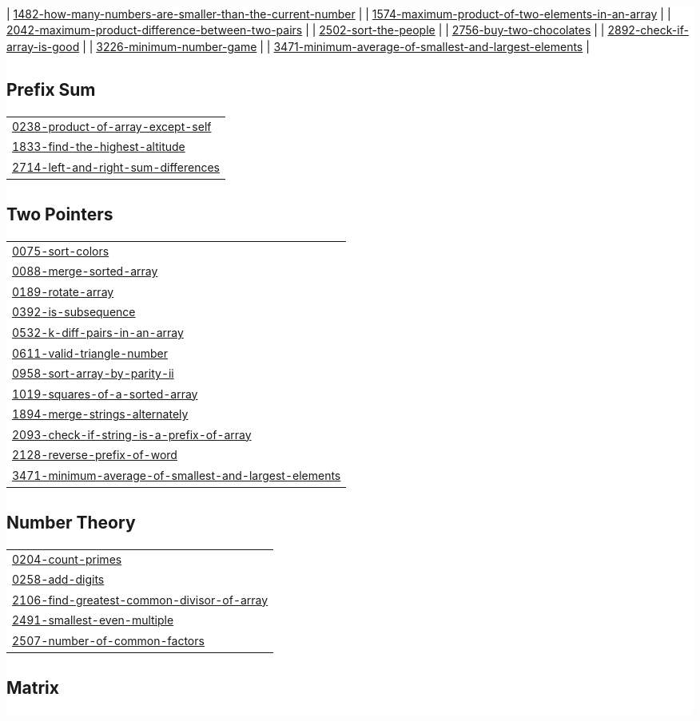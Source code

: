 | [1482-how-many-numbers-are-smaller-than-the-current-number](https://github.com/MstafaAhmed/LeetCode/tree/master/1482-how-many-numbers-are-smaller-than-the-current-number) |
| [1574-maximum-product-of-two-elements-in-an-array](https://github.com/MstafaAhmed/LeetCode/tree/master/1574-maximum-product-of-two-elements-in-an-array) |
| [2042-maximum-product-difference-between-two-pairs](https://github.com/MstafaAhmed/LeetCode/tree/master/2042-maximum-product-difference-between-two-pairs) |
| [2502-sort-the-people](https://github.com/MstafaAhmed/LeetCode/tree/master/2502-sort-the-people) |
| [2756-buy-two-chocolates](https://github.com/MstafaAhmed/LeetCode/tree/master/2756-buy-two-chocolates) |
| [2892-check-if-array-is-good](https://github.com/MstafaAhmed/LeetCode/tree/master/2892-check-if-array-is-good) |
| [3226-minimum-number-game](https://github.com/MstafaAhmed/LeetCode/tree/master/3226-minimum-number-game) |
| [3471-minimum-average-of-smallest-and-largest-elements](https://github.com/MstafaAhmed/LeetCode/tree/master/3471-minimum-average-of-smallest-and-largest-elements) |
## Prefix Sum
|  |
| ------- |
| [0238-product-of-array-except-self](https://github.com/MstafaAhmed/LeetCode/tree/master/0238-product-of-array-except-self) |
| [1833-find-the-highest-altitude](https://github.com/MstafaAhmed/LeetCode/tree/master/1833-find-the-highest-altitude) |
| [2714-left-and-right-sum-differences](https://github.com/MstafaAhmed/LeetCode/tree/master/2714-left-and-right-sum-differences) |
## Two Pointers
|  |
| ------- |
| [0075-sort-colors](https://github.com/MstafaAhmed/LeetCode/tree/master/0075-sort-colors) |
| [0088-merge-sorted-array](https://github.com/MstafaAhmed/LeetCode/tree/master/0088-merge-sorted-array) |
| [0189-rotate-array](https://github.com/MstafaAhmed/LeetCode/tree/master/0189-rotate-array) |
| [0392-is-subsequence](https://github.com/MstafaAhmed/LeetCode/tree/master/0392-is-subsequence) |
| [0532-k-diff-pairs-in-an-array](https://github.com/MstafaAhmed/LeetCode/tree/master/0532-k-diff-pairs-in-an-array) |
| [0611-valid-triangle-number](https://github.com/MstafaAhmed/LeetCode/tree/master/0611-valid-triangle-number) |
| [0958-sort-array-by-parity-ii](https://github.com/MstafaAhmed/LeetCode/tree/master/0958-sort-array-by-parity-ii) |
| [1019-squares-of-a-sorted-array](https://github.com/MstafaAhmed/LeetCode/tree/master/1019-squares-of-a-sorted-array) |
| [1894-merge-strings-alternately](https://github.com/MstafaAhmed/LeetCode/tree/master/1894-merge-strings-alternately) |
| [2093-check-if-string-is-a-prefix-of-array](https://github.com/MstafaAhmed/LeetCode/tree/master/2093-check-if-string-is-a-prefix-of-array) |
| [2128-reverse-prefix-of-word](https://github.com/MstafaAhmed/LeetCode/tree/master/2128-reverse-prefix-of-word) |
| [3471-minimum-average-of-smallest-and-largest-elements](https://github.com/MstafaAhmed/LeetCode/tree/master/3471-minimum-average-of-smallest-and-largest-elements) |
## Number Theory
|  |
| ------- |
| [0204-count-primes](https://github.com/MstafaAhmed/LeetCode/tree/master/0204-count-primes) |
| [0258-add-digits](https://github.com/MstafaAhmed/LeetCode/tree/master/0258-add-digits) |
| [2106-find-greatest-common-divisor-of-array](https://github.com/MstafaAhmed/LeetCode/tree/master/2106-find-greatest-common-divisor-of-array) |
| [2491-smallest-even-multiple](https://github.com/MstafaAhmed/LeetCode/tree/master/2491-smallest-even-multiple) |
| [2507-number-of-common-factors](https://github.com/MstafaAhmed/LeetCode/tree/master/2507-number-of-common-factors) |
## Matrix
|  |
| ------- |
